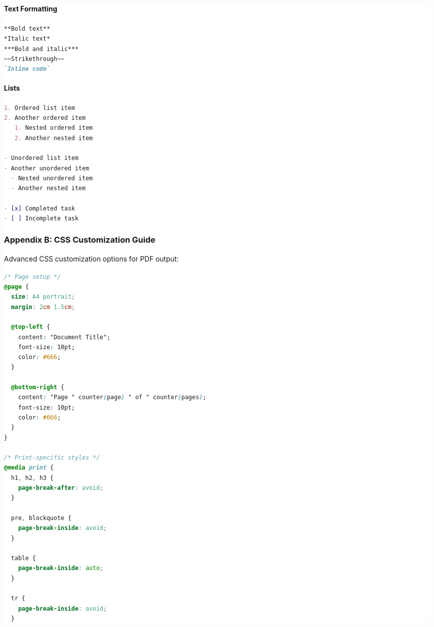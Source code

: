 #### Text Formatting
```markdown
**Bold text**
*Italic text*
***Bold and italic***
~~Strikethrough~~
`Inline code`
```

#### Lists
```markdown
1. Ordered list item
2. Another ordered item
   1. Nested ordered item
   2. Another nested item

- Unordered list item
- Another unordered item
  - Nested unordered item
  - Another nested item

- [x] Completed task
- [ ] Incomplete task
```

### Appendix B: CSS Customization Guide

Advanced CSS customization options for PDF output:

```css
/* Page setup */
@page {
  size: A4 portrait;
  margin: 2cm 1.5cm;
  
  @top-left {
    content: "Document Title";
    font-size: 10pt;
    color: #666;
  }
  
  @bottom-right {
    content: "Page " counter(page) " of " counter(pages);
    font-size: 10pt;
    color: #666;
  }
}

/* Print-specific styles */
@media print {
  h1, h2, h3 {
    page-break-after: avoid;
  }
  
  pre, blockquote {
    page-break-inside: avoid;
  }
  
  table {
    page-break-inside: auto;
  }
  
  tr {
    page-break-inside: avoid;
  }
```